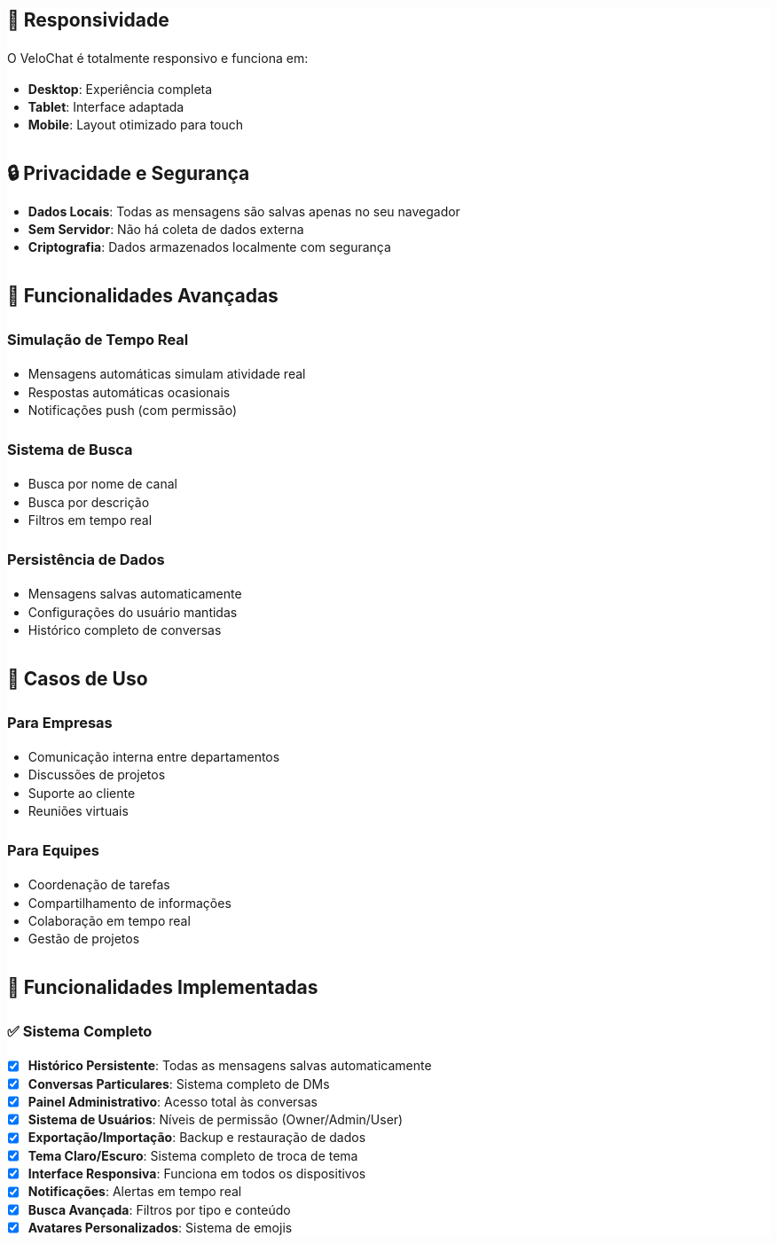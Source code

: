 ## 📱 Responsividade

O VeloChat é totalmente responsivo e funciona em:
- **Desktop**: Experiência completa
- **Tablet**: Interface adaptada
- **Mobile**: Layout otimizado para touch

## 🔒 Privacidade e Segurança

- **Dados Locais**: Todas as mensagens são salvas apenas no seu navegador
- **Sem Servidor**: Não há coleta de dados externa
- **Criptografia**: Dados armazenados localmente com segurança

## 🚀 Funcionalidades Avançadas

### Simulação de Tempo Real
- Mensagens automáticas simulam atividade real
- Respostas automáticas ocasionais
- Notificações push (com permissão)

### Sistema de Busca
- Busca por nome de canal
- Busca por descrição
- Filtros em tempo real

### Persistência de Dados
- Mensagens salvas automaticamente
- Configurações do usuário mantidas
- Histórico completo de conversas

## 🎯 Casos de Uso

### Para Empresas
- Comunicação interna entre departamentos
- Discussões de projetos
- Suporte ao cliente
- Reuniões virtuais

### Para Equipes
- Coordenação de tarefas
- Compartilhamento de informações
- Colaboração em tempo real
- Gestão de projetos

## 🔮 Funcionalidades Implementadas

### ✅ **Sistema Completo**
- [x] **Histórico Persistente**: Todas as mensagens salvas automaticamente
- [x] **Conversas Particulares**: Sistema completo de DMs
- [x] **Painel Administrativo**: Acesso total às conversas
- [x] **Sistema de Usuários**: Níveis de permissão (Owner/Admin/User)
- [x] **Exportação/Importação**: Backup e restauração de dados
- [x] **Tema Claro/Escuro**: Sistema completo de troca de tema
- [x] **Interface Responsiva**: Funciona em todos os dispositivos
- [x] **Notificações**: Alertas em tempo real
- [x] **Busca Avançada**: Filtros por tipo e conteúdo
- [x] **Avatares Personalizados**: Sistema de emojis
